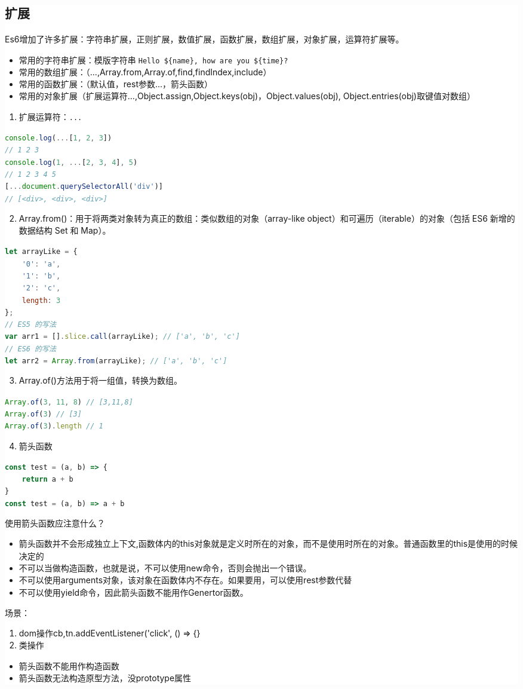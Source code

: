 ## 扩展
Es6增加了许多扩展：字符串扩展，正则扩展，数值扩展，函数扩展，数组扩展，对象扩展，运算符扩展等。
* 常用的字符串扩展：模版字符串 `Hello ${name}, how are you ${time}?`
* 常用的数组扩展：（...,Array.from,Array.of,find,findIndex,include）
* 常用的函数扩展：（默认值，rest参数...，箭头函数）
* 常用的对象扩展（扩展运算符...,Object.assign,Object.keys(obj)，Object.values(obj), Object.entries(obj)取键值对数组）

1. 扩展运算符：`...`
```javascript
console.log(...[1, 2, 3])
// 1 2 3
console.log(1, ...[2, 3, 4], 5)
// 1 2 3 4 5
[...document.querySelectorAll('div')]
// [<div>, <div>, <div>]
```
2. Array.from()：用于将两类对象转为真正的数组：类似数组的对象（array-like object）和可遍历（iterable）的对象（包括 ES6 新增的数据结构 Set 和 Map）。
```javascript
let arrayLike = {
    '0': 'a',
    '1': 'b',
    '2': 'c',
    length: 3
};
// ES5 的写法
var arr1 = [].slice.call(arrayLike); // ['a', 'b', 'c']
// ES6 的写法
let arr2 = Array.from(arrayLike); // ['a', 'b', 'c']
```
3. Array.of()方法用于将一组值，转换为数组。
```javascript
Array.of(3, 11, 8) // [3,11,8]
Array.of(3) // [3]
Array.of(3).length // 1
```
4. 箭头函数
```javascript
const test = (a, b) => {
    return a + b
}
const test = (a, b) => a + b
```
使用箭头函数应注意什么？
* 箭头函数并不会形成独立上下文,函数体内的this对象就是定义时所在的对象，而不是使用时所在的对象。普通函数里的this是使用的时候决定的
* 不可以当做构造函数，也就是说，不可以使用new命令，否则会抛出一个错误。
* 不可以使用arguments对象，该对象在函数体内不存在。如果要用，可以使用rest参数代替
* 不可以使用yield命令，因此箭头函数不能用作Genertor函数。

场景：
1. dom操作cb,tn.addEventListener('click', () => {}
2. 类操作
  * 箭头函数不能用作构造函数
  * 箭头函数无法构造原型方法，没prototype属性
